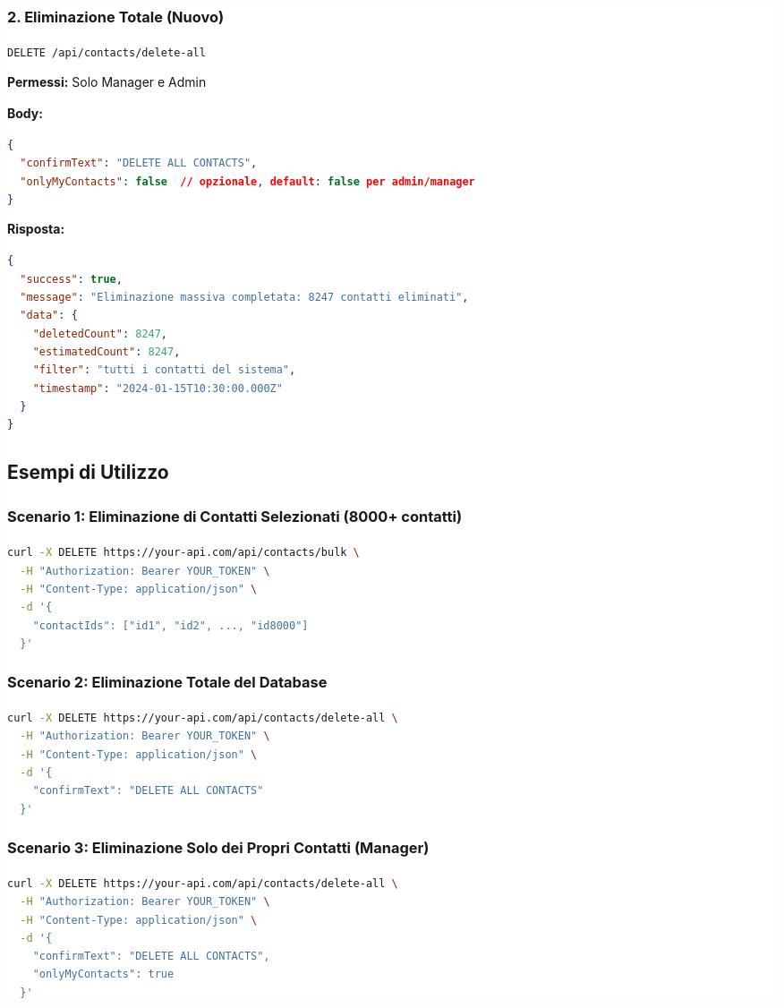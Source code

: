 ### 2. Eliminazione Totale (Nuovo)
```
DELETE /api/contacts/delete-all
```

**Permessi:** Solo Manager e Admin

**Body:**
```json
{
  "confirmText": "DELETE ALL CONTACTS",
  "onlyMyContacts": false  // opzionale, default: false per admin/manager
}
```

**Risposta:**
```json
{
  "success": true,
  "message": "Eliminazione massiva completata: 8247 contatti eliminati",
  "data": {
    "deletedCount": 8247,
    "estimatedCount": 8247,
    "filter": "tutti i contatti del sistema",
    "timestamp": "2024-01-15T10:30:00.000Z"
  }
}
```

## Esempi di Utilizzo

### Scenario 1: Eliminazione di Contatti Selezionati (8000+ contatti)
```bash
curl -X DELETE https://your-api.com/api/contacts/bulk \
  -H "Authorization: Bearer YOUR_TOKEN" \
  -H "Content-Type: application/json" \
  -d '{
    "contactIds": ["id1", "id2", ..., "id8000"]
  }'
```

### Scenario 2: Eliminazione Totale del Database
```bash
curl -X DELETE https://your-api.com/api/contacts/delete-all \
  -H "Authorization: Bearer YOUR_TOKEN" \
  -H "Content-Type: application/json" \
  -d '{
    "confirmText": "DELETE ALL CONTACTS"
  }'
```

### Scenario 3: Eliminazione Solo dei Propri Contatti (Manager)
```bash
curl -X DELETE https://your-api.com/api/contacts/delete-all \
  -H "Authorization: Bearer YOUR_TOKEN" \
  -H "Content-Type: application/json" \
  -d '{
    "confirmText": "DELETE ALL CONTACTS",
    "onlyMyContacts": true
  }'
```
